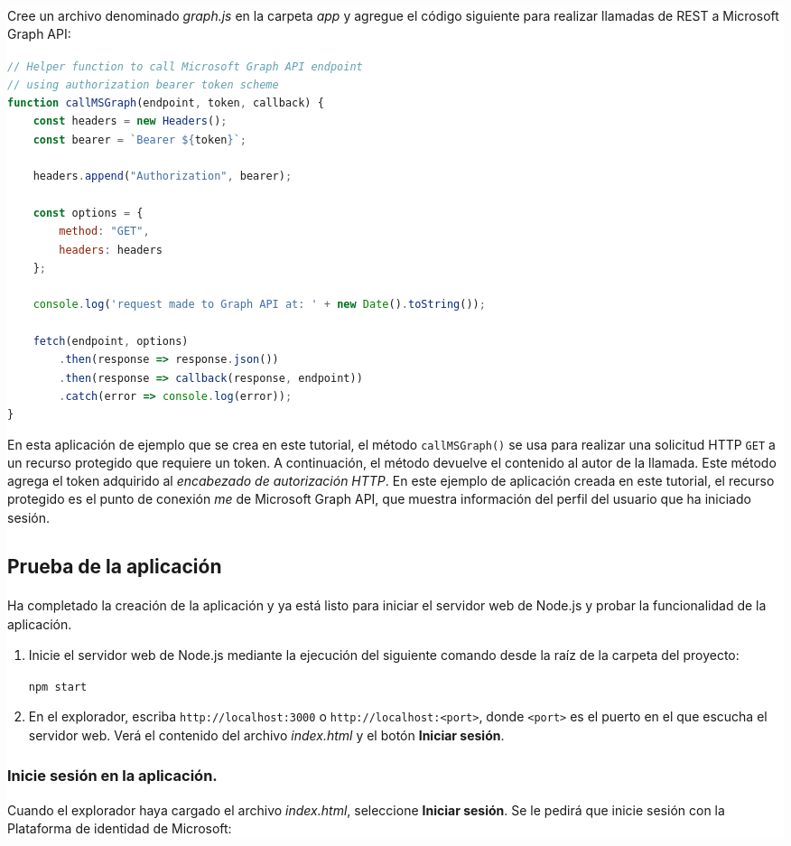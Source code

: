Cree un archivo denominado *graph.js* en la carpeta *app* y agregue el código siguiente para realizar llamadas de REST a Microsoft Graph API:

```javascript
// Helper function to call Microsoft Graph API endpoint
// using authorization bearer token scheme
function callMSGraph(endpoint, token, callback) {
    const headers = new Headers();
    const bearer = `Bearer ${token}`;

    headers.append("Authorization", bearer);

    const options = {
        method: "GET",
        headers: headers
    };

    console.log('request made to Graph API at: ' + new Date().toString());

    fetch(endpoint, options)
        .then(response => response.json())
        .then(response => callback(response, endpoint))
        .catch(error => console.log(error));
}
```

En esta aplicación de ejemplo que se crea en este tutorial, el método `callMSGraph()` se usa para realizar una solicitud HTTP `GET` a un recurso protegido que requiere un token. A continuación, el método devuelve el contenido al autor de la llamada. Este método agrega el token adquirido al *encabezado de autorización HTTP*. En este ejemplo de aplicación creada en este tutorial, el recurso protegido es el punto de conexión *me* de Microsoft Graph API, que muestra información del perfil del usuario que ha iniciado sesión.

## <a name="test-your-application"></a>Prueba de la aplicación

Ha completado la creación de la aplicación y ya está listo para iniciar el servidor web de Node.js y probar la funcionalidad de la aplicación.

1. Inicie el servidor web de Node.js mediante la ejecución del siguiente comando desde la raíz de la carpeta del proyecto:

   ```console
   npm start
   ```
1. En el explorador, escriba `http://localhost:3000` o `http://localhost:<port>`, donde `<port>` es el puerto en el que escucha el servidor web. Verá el contenido del archivo *index.html* y el botón **Iniciar sesión**.

### <a name="sign-in-to-the-application"></a>Inicie sesión en la aplicación.

Cuando el explorador haya cargado el archivo *index.html*, seleccione **Iniciar sesión**. Se le pedirá que inicie sesión con la Plataforma de identidad de Microsoft:
